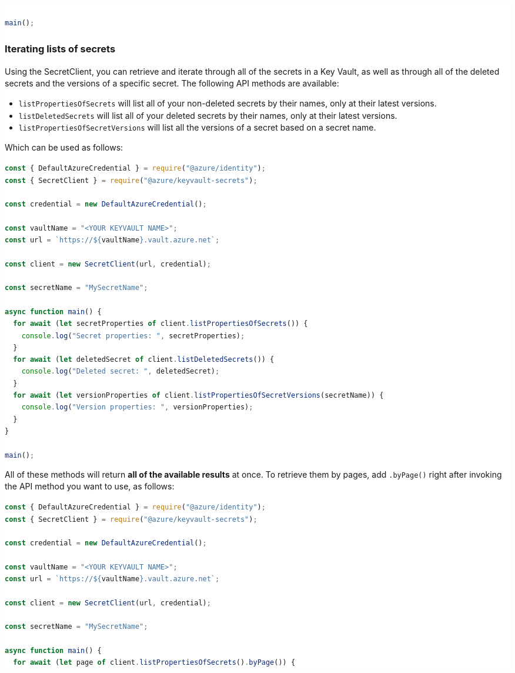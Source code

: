 ```typescript

main();
```

### Iterating lists of secrets

Using the SecretClient, you can retrieve and iterate through all of the
secrets in a Key Vault, as well as through all of the deleted secrets and the
versions of a specific secret. The following API methods are available:

- `listPropertiesOfSecrets` will list all of your non-deleted secrets by their names, only
  at their latest versions.
- `listDeletedSecrets` will list all of your deleted secrets by their names,
  only at their latest versions.
- `listPropertiesOfSecretVersions` will list all the versions of a secret based on a secret
  name.

Which can be used as follows:

```javascript
const { DefaultAzureCredential } = require("@azure/identity");
const { SecretClient } = require("@azure/keyvault-secrets");

const credential = new DefaultAzureCredential();

const vaultName = "<YOUR KEYVAULT NAME>";
const url = `https://${vaultName}.vault.azure.net`;

const client = new SecretClient(url, credential);

const secretName = "MySecretName";

async function main() {
  for await (let secretProperties of client.listPropertiesOfSecrets()) {
    console.log("Secret properties: ", secretProperties);
  }
  for await (let deletedSecret of client.listDeletedSecrets()) {
    console.log("Deleted secret: ", deletedSecret);
  }
  for await (let versionProperties of client.listPropertiesOfSecretVersions(secretName)) {
    console.log("Version properties: ", versionProperties);
  }
}

main();
```

All of these methods will return **all of the available results** at once. To
retrieve them by pages, add `.byPage()` right after invoking the API method you
want to use, as follows:

```javascript
const { DefaultAzureCredential } = require("@azure/identity");
const { SecretClient } = require("@azure/keyvault-secrets");

const credential = new DefaultAzureCredential();

const vaultName = "<YOUR KEYVAULT NAME>";
const url = `https://${vaultName}.vault.azure.net`;

const client = new SecretClient(url, credential);

const secretName = "MySecretName";

async function main() {
  for await (let page of client.listPropertiesOfSecrets().byPage()) {
```